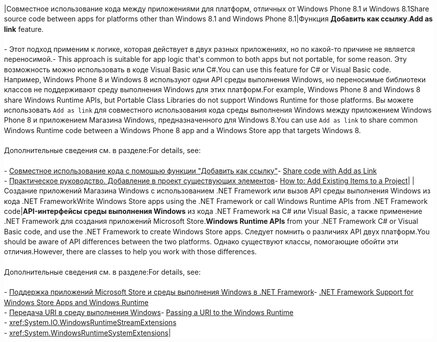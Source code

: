 |<span data-ttu-id="23fbc-131">Совместное использование кода между приложениями для платформ, отличных от Windows Phone 8.1 и Windows 8.1</span><span class="sxs-lookup"><span data-stu-id="23fbc-131">Share source code between apps for platforms other than Windows 8.1 and Windows Phone 8.1</span></span>|<span data-ttu-id="23fbc-132">Функция **Добавить как ссылку**.</span><span class="sxs-lookup"><span data-stu-id="23fbc-132">**Add as link** feature.</span></span><br /><br /> <span data-ttu-id="23fbc-133">-   Этот подход применим к логике, которая действует в двух разных приложениях, но по какой-то причине не является переносимой.</span><span class="sxs-lookup"><span data-stu-id="23fbc-133">-   This approach is suitable for app logic that's common to both apps but not portable, for some reason.</span></span> <span data-ttu-id="23fbc-134">Эту возможность можно использовать в коде Visual Basic или C#.</span><span class="sxs-lookup"><span data-stu-id="23fbc-134">You can use this feature for C# or Visual Basic code.</span></span><br />     <span data-ttu-id="23fbc-135">Например, Windows Phone 8 и Windows 8 используют одни API среды выполнения Windows, но переносимые библиотеки классов не поддерживают среду выполнения Windows для этих платформ.</span><span class="sxs-lookup"><span data-stu-id="23fbc-135">For example, Windows Phone 8 and Windows 8 share Windows Runtime APIs, but Portable Class Libraries do not support Windows Runtime for those platforms.</span></span> <span data-ttu-id="23fbc-136">Вы можете использовать `Add as link` для совместного использования кода среды выполнения Windows между приложением Windows Phone 8 и приложением Магазина Windows, предназначенного для Windows 8.</span><span class="sxs-lookup"><span data-stu-id="23fbc-136">You can use `Add as link` to share common Windows Runtime code between a Windows Phone 8 app and a Windows Store app that targets Windows 8.</span></span><br /><br /> <span data-ttu-id="23fbc-137">Дополнительные сведения см. в разделе:</span><span class="sxs-lookup"><span data-stu-id="23fbc-137">For details, see:</span></span><br /><br /> <span data-ttu-id="23fbc-138">-   [Совместное использование кода с помощью функции "Добавить как ссылку"](/previous-versions/windows/apps/jj714082(v=vs.105))</span><span class="sxs-lookup"><span data-stu-id="23fbc-138">-   [Share code with Add as Link](/previous-versions/windows/apps/jj714082(v=vs.105))</span></span><br /><span data-ttu-id="23fbc-139">-   [Практическое руководство. Добавление в проект существующих элементов](/previous-versions/visualstudio/visual-studio-2010/9f4t9t92(v=vs.100))</span><span class="sxs-lookup"><span data-stu-id="23fbc-139">-   [How to: Add Existing Items to a Project](/previous-versions/visualstudio/visual-studio-2010/9f4t9t92(v=vs.100))</span></span>|
|<span data-ttu-id="23fbc-140">Создание приложений Магазина Windows с использованием .NET Framework или вызов API среды выполнения Windows из кода .NET Framework</span><span class="sxs-lookup"><span data-stu-id="23fbc-140">Write Windows Store apps using the .NET Framework or call Windows Runtime APIs from .NET Framework code</span></span>|<span data-ttu-id="23fbc-141">**API-интерфейсы среды выполнения Windows** из кода .NET Framework на C# или Visual Basic, а также применение .NET Framework для создания приложений Microsoft Store.</span><span class="sxs-lookup"><span data-stu-id="23fbc-141">**Windows Runtime APIs** from your .NET Framework C# or Visual Basic code, and use the .NET Framework to create Windows Store apps.</span></span> <span data-ttu-id="23fbc-142">Следует помнить о различиях API двух платформ.</span><span class="sxs-lookup"><span data-stu-id="23fbc-142">You should be aware of API differences between the two platforms.</span></span> <span data-ttu-id="23fbc-143">Однако существуют классы, помогающие обойти эти отличия.</span><span class="sxs-lookup"><span data-stu-id="23fbc-143">However, there are classes to help you work with those differences.</span></span><br /><br /> <span data-ttu-id="23fbc-144">Дополнительные сведения см. в разделе:</span><span class="sxs-lookup"><span data-stu-id="23fbc-144">For details, see:</span></span><br /><br /> <span data-ttu-id="23fbc-145">-   [Поддержка приложений Microsoft Store и среды выполнения Windows в .NET Framework](support-for-windows-store-apps-and-windows-runtime.md)</span><span class="sxs-lookup"><span data-stu-id="23fbc-145">-   [.NET Framework Support for Windows Store Apps and Windows Runtime](support-for-windows-store-apps-and-windows-runtime.md)</span></span> <br /><span data-ttu-id="23fbc-146">-   [Передача URI в среду выполнения Windows](passing-a-uri-to-the-windows-runtime.md)</span><span class="sxs-lookup"><span data-stu-id="23fbc-146">-   [Passing a URI to the Windows Runtime](passing-a-uri-to-the-windows-runtime.md)</span></span> <br />-   <xref:System.IO.WindowsRuntimeStreamExtensions><br />-    <xref:System.WindowsRuntimeSystemExtensions>|